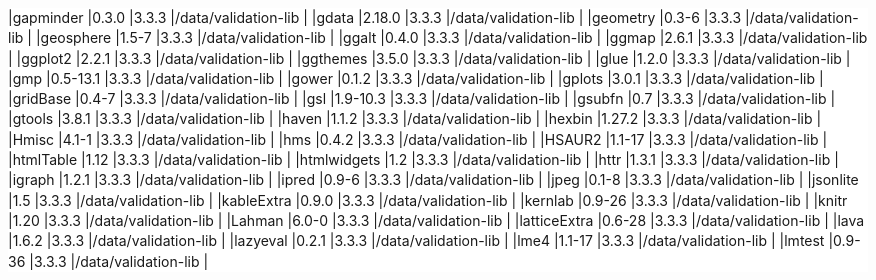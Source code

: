 |gapminder      |0.3.0       |3.3.3 |/data/validation-lib |
|gdata          |2.18.0      |3.3.3 |/data/validation-lib |
|geometry       |0.3-6       |3.3.3 |/data/validation-lib |
|geosphere      |1.5-7       |3.3.3 |/data/validation-lib |
|ggalt          |0.4.0       |3.3.3 |/data/validation-lib |
|ggmap          |2.6.1       |3.3.3 |/data/validation-lib |
|ggplot2        |2.2.1       |3.3.3 |/data/validation-lib |
|ggthemes       |3.5.0       |3.3.3 |/data/validation-lib |
|glue           |1.2.0       |3.3.3 |/data/validation-lib |
|gmp            |0.5-13.1    |3.3.3 |/data/validation-lib |
|gower          |0.1.2       |3.3.3 |/data/validation-lib |
|gplots         |3.0.1       |3.3.3 |/data/validation-lib |
|gridBase       |0.4-7       |3.3.3 |/data/validation-lib |
|gsl            |1.9-10.3    |3.3.3 |/data/validation-lib |
|gsubfn         |0.7         |3.3.3 |/data/validation-lib |
|gtools         |3.8.1       |3.3.3 |/data/validation-lib |
|haven          |1.1.2       |3.3.3 |/data/validation-lib |
|hexbin         |1.27.2      |3.3.3 |/data/validation-lib |
|Hmisc          |4.1-1       |3.3.3 |/data/validation-lib |
|hms            |0.4.2       |3.3.3 |/data/validation-lib |
|HSAUR2         |1.1-17      |3.3.3 |/data/validation-lib |
|htmlTable      |1.12        |3.3.3 |/data/validation-lib |
|htmlwidgets    |1.2         |3.3.3 |/data/validation-lib |
|httr           |1.3.1       |3.3.3 |/data/validation-lib |
|igraph         |1.2.1       |3.3.3 |/data/validation-lib |
|ipred          |0.9-6       |3.3.3 |/data/validation-lib |
|jpeg           |0.1-8       |3.3.3 |/data/validation-lib |
|jsonlite       |1.5         |3.3.3 |/data/validation-lib |
|kableExtra     |0.9.0       |3.3.3 |/data/validation-lib |
|kernlab        |0.9-26      |3.3.3 |/data/validation-lib |
|knitr          |1.20        |3.3.3 |/data/validation-lib |
|Lahman         |6.0-0       |3.3.3 |/data/validation-lib |
|latticeExtra   |0.6-28      |3.3.3 |/data/validation-lib |
|lava           |1.6.2       |3.3.3 |/data/validation-lib |
|lazyeval       |0.2.1       |3.3.3 |/data/validation-lib |
|lme4           |1.1-17      |3.3.3 |/data/validation-lib |
|lmtest         |0.9-36      |3.3.3 |/data/validation-lib |